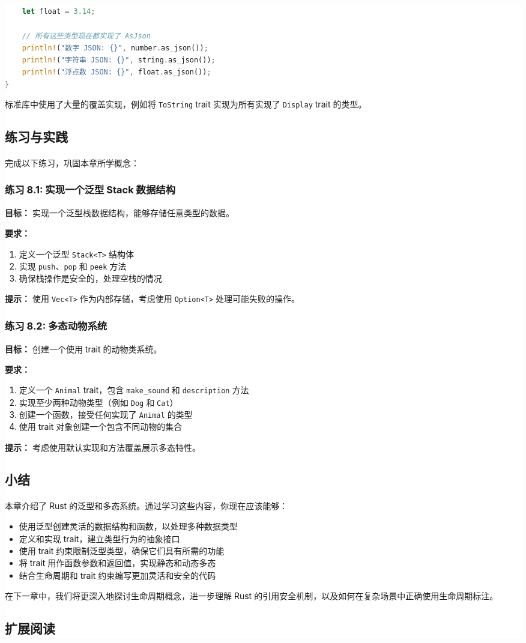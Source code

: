 ```rust
    let float = 3.14;

    // 所有这些类型现在都实现了 AsJson
    println!("数字 JSON: {}", number.as_json());
    println!("字符串 JSON: {}", string.as_json());
    println!("浮点数 JSON: {}", float.as_json());
}
```

标准库中使用了大量的覆盖实现，例如将 `ToString` trait 实现为所有实现了 `Display` trait 的类型。

## 练习与实践

完成以下练习，巩固本章所学概念：

### 练习 8.1: 实现一个泛型 Stack 数据结构

**目标：** 实现一个泛型栈数据结构，能够存储任意类型的数据。

**要求：**

1. 定义一个泛型 `Stack<T>` 结构体
2. 实现 `push`、`pop` 和 `peek` 方法
3. 确保栈操作是安全的，处理空栈的情况

**提示：** 使用 `Vec<T>` 作为内部存储，考虑使用 `Option<T>` 处理可能失败的操作。

### 练习 8.2: 多态动物系统

**目标：** 创建一个使用 trait 的动物类系统。

**要求：**

1. 定义一个 `Animal` trait，包含 `make_sound` 和 `description` 方法
2. 实现至少两种动物类型（例如 `Dog` 和 `Cat`）
3. 创建一个函数，接受任何实现了 `Animal` 的类型
4. 使用 trait 对象创建一个包含不同动物的集合

**提示：** 考虑使用默认实现和方法覆盖展示多态特性。

## 小结

本章介绍了 Rust 的泛型和多态系统。通过学习这些内容，你现在应该能够：

- 使用泛型创建灵活的数据结构和函数，以处理多种数据类型
- 定义和实现 trait，建立类型行为的抽象接口
- 使用 trait 约束限制泛型类型，确保它们具有所需的功能
- 将 trait 用作函数参数和返回值，实现静态和动态多态
- 结合生命周期和 trait 约束编写更加灵活和安全的代码

在下一章中，我们将更深入地探讨生命周期概念，进一步理解 Rust 的引用安全机制，以及如何在复杂场景中正确使用生命周期标注。

## 扩展阅读
